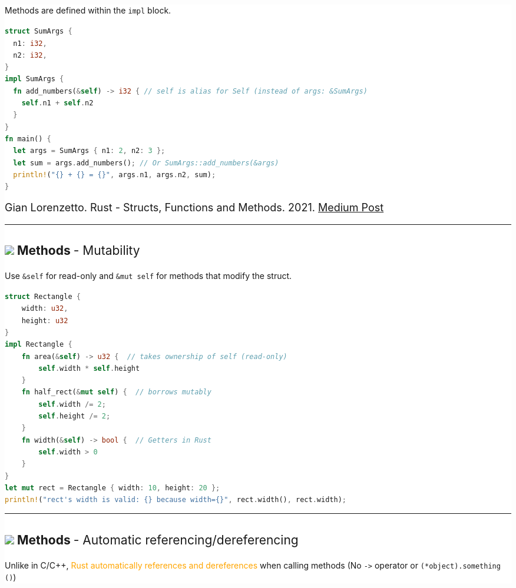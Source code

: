 Methods are defined within the `impl` block.

```rust
struct SumArgs {
  n1: i32,
  n2: i32,
}
impl SumArgs {
  fn add_numbers(&self) -> i32 { // self is alias for Self (instead of args: &SumArgs)
    self.n1 + self.n2
  }
}
fn main() {
  let args = SumArgs { n1: 2, n2: 3 };
  let sum = args.add_numbers(); // Or SumArgs::add_numbers(&args)
  println!("{} + {} = {}", args.n1, args.n2, sum);
}
```
<font size="4"> Gian Lorenzetto. Rust - Structs, Functions and Methods. 2021. [Medium Post](https://gian-lorenzetto.medium.com/rust-structs-functions-and-methods-d60fd597d956)</font>

---

<h2><img src="https://em-content.zobj.net/source/google/387/gear_2699-fe0f.png" width=60px> Methods <span style="font-weight: normal;"> - Mutability</span></h2>

Use `&self` for read-only and `&mut self` for methods that modify the struct.

```rust
struct Rectangle {
    width: u32,
    height: u32
}
impl Rectangle {
    fn area(&self) -> u32 {  // takes ownership of self (read-only)
        self.width * self.height
    }
    fn half_rect(&mut self) {  // borrows mutably
        self.width /= 2;
        self.height /= 2;
    }
    fn width(&self) -> bool {  // Getters in Rust
        self.width > 0
    }
}
let mut rect = Rectangle { width: 10, height: 20 }; 
println!("rect's width is valid: {} because width={}", rect.width(), rect.width);
```

---

<h2><img src="https://em-content.zobj.net/source/google/387/gear_2699-fe0f.png" width=60px> Methods <span style="font-weight: normal;"> - Automatic referencing/dereferencing</span></h2>

Unlike in C/C++, <span style="color: orange;">Rust automatically references and dereferences </span>when calling methods (No `->` operator or `(*object).something()`)
